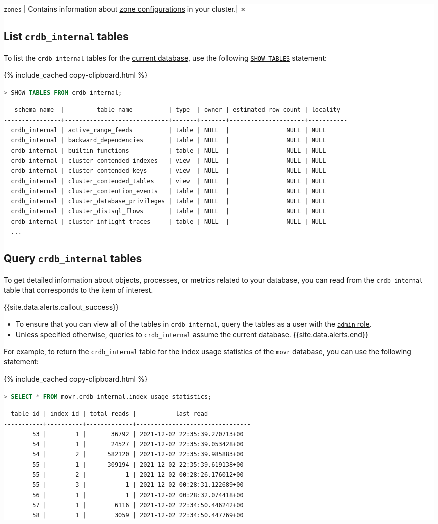 `zones` | Contains information about [zone configurations](configure-replication-zones.html) in your cluster.| ✗

## List `crdb_internal` tables

To list the `crdb_internal` tables for the [current database](sql-name-resolution.html#current-database), use the following [`SHOW TABLES`](show-tables.html) statement:

{% include_cached copy-clipboard.html %}
~~~ sql
> SHOW TABLES FROM crdb_internal;
~~~

~~~
   schema_name  |         table_name          | type  | owner | estimated_row_count | locality
----------------+-----------------------------+-------+-------+---------------------+-----------
  crdb_internal | active_range_feeds          | table | NULL  |                NULL | NULL
  crdb_internal | backward_dependencies       | table | NULL  |                NULL | NULL
  crdb_internal | builtin_functions           | table | NULL  |                NULL | NULL
  crdb_internal | cluster_contended_indexes   | view  | NULL  |                NULL | NULL
  crdb_internal | cluster_contended_keys      | view  | NULL  |                NULL | NULL
  crdb_internal | cluster_contended_tables    | view  | NULL  |                NULL | NULL
  crdb_internal | cluster_contention_events   | table | NULL  |                NULL | NULL
  crdb_internal | cluster_database_privileges | table | NULL  |                NULL | NULL
  crdb_internal | cluster_distsql_flows       | table | NULL  |                NULL | NULL
  crdb_internal | cluster_inflight_traces     | table | NULL  |                NULL | NULL
  ...
~~~

## Query `crdb_internal` tables

To get detailed information about objects, processes, or metrics related to your database, you can read from the `crdb_internal` table that corresponds to the item of interest.

{{site.data.alerts.callout_success}}
- To ensure that you can view all of the tables in `crdb_internal`, query the tables as a user with the [`admin` role](security-reference/authorization.html#admin-role).
- Unless specified otherwise, queries to `crdb_internal` assume the [current database](sql-name-resolution.html#current-database).
{{site.data.alerts.end}}

For example, to return the `crdb_internal` table for the index usage statistics of the [`movr`](movr.html) database, you can use the following statement:

{% include_cached copy-clipboard.html %}
~~~ sql
> SELECT * FROM movr.crdb_internal.index_usage_statistics;
~~~

~~~
  table_id | index_id | total_reads |           last_read
-----------+----------+-------------+--------------------------------
        53 |        1 |       36792 | 2021-12-02 22:35:39.270713+00
        54 |        1 |       24527 | 2021-12-02 22:35:39.053428+00
        54 |        2 |      582120 | 2021-12-02 22:35:39.985883+00
        55 |        1 |      309194 | 2021-12-02 22:35:39.619138+00
        55 |        2 |           1 | 2021-12-02 00:28:26.176012+00
        55 |        3 |           1 | 2021-12-02 00:28:31.122689+00
        56 |        1 |           1 | 2021-12-02 00:28:32.074418+00
        57 |        1 |        6116 | 2021-12-02 22:34:50.446242+00
        58 |        1 |        3059 | 2021-12-02 22:34:50.447769+00
~~~
